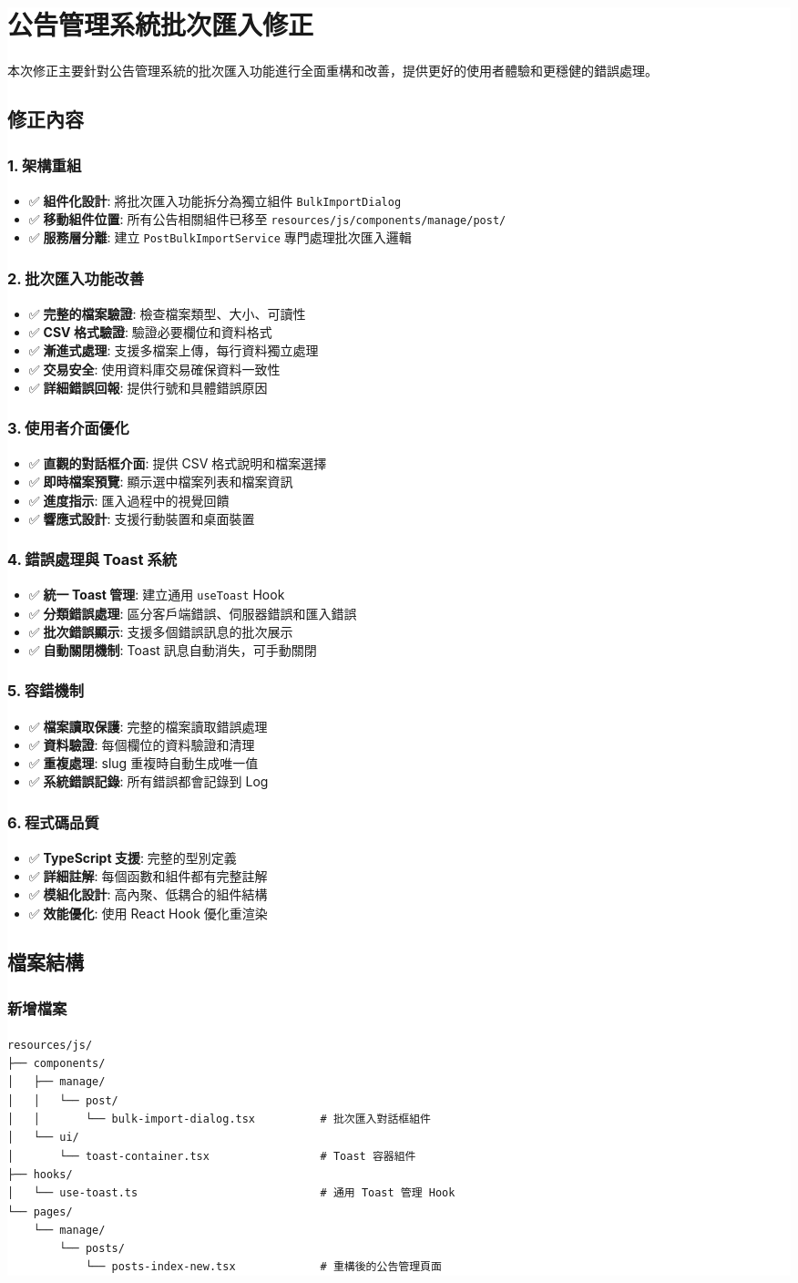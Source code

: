 # 公告管理系統批次匯入修正

本次修正主要針對公告管理系統的批次匯入功能進行全面重構和改善，提供更好的使用者體驗和更穩健的錯誤處理。

## 修正內容

### 1. 架構重組
- ✅ **組件化設計**: 將批次匯入功能拆分為獨立組件 `BulkImportDialog`
- ✅ **移動組件位置**: 所有公告相關組件已移至 `resources/js/components/manage/post/`
- ✅ **服務層分離**: 建立 `PostBulkImportService` 專門處理批次匯入邏輯

### 2. 批次匯入功能改善
- ✅ **完整的檔案驗證**: 檢查檔案類型、大小、可讀性
- ✅ **CSV 格式驗證**: 驗證必要欄位和資料格式
- ✅ **漸進式處理**: 支援多檔案上傳，每行資料獨立處理
- ✅ **交易安全**: 使用資料庫交易確保資料一致性
- ✅ **詳細錯誤回報**: 提供行號和具體錯誤原因

### 3. 使用者介面優化
- ✅ **直觀的對話框介面**: 提供 CSV 格式說明和檔案選擇
- ✅ **即時檔案預覽**: 顯示選中檔案列表和檔案資訊
- ✅ **進度指示**: 匯入過程中的視覺回饋
- ✅ **響應式設計**: 支援行動裝置和桌面裝置

### 4. 錯誤處理與 Toast 系統
- ✅ **統一 Toast 管理**: 建立通用 `useToast` Hook
- ✅ **分類錯誤處理**: 區分客戶端錯誤、伺服器錯誤和匯入錯誤
- ✅ **批次錯誤顯示**: 支援多個錯誤訊息的批次展示
- ✅ **自動關閉機制**: Toast 訊息自動消失，可手動關閉

### 5. 容錯機制
- ✅ **檔案讀取保護**: 完整的檔案讀取錯誤處理
- ✅ **資料驗證**: 每個欄位的資料驗證和清理
- ✅ **重複處理**: slug 重複時自動生成唯一值
- ✅ **系統錯誤記錄**: 所有錯誤都會記錄到 Log

### 6. 程式碼品質
- ✅ **TypeScript 支援**: 完整的型別定義
- ✅ **詳細註解**: 每個函數和組件都有完整註解
- ✅ **模組化設計**: 高內聚、低耦合的組件結構
- ✅ **效能優化**: 使用 React Hook 優化重渲染

## 檔案結構

### 新增檔案
```
resources/js/
├── components/
│   ├── manage/
│   │   └── post/
│   │       └── bulk-import-dialog.tsx          # 批次匯入對話框組件
│   └── ui/
│       └── toast-container.tsx                 # Toast 容器組件
├── hooks/
│   └── use-toast.ts                            # 通用 Toast 管理 Hook
└── pages/
    └── manage/
        └── posts/
            └── posts-index-new.tsx             # 重構後的公告管理頁面

```